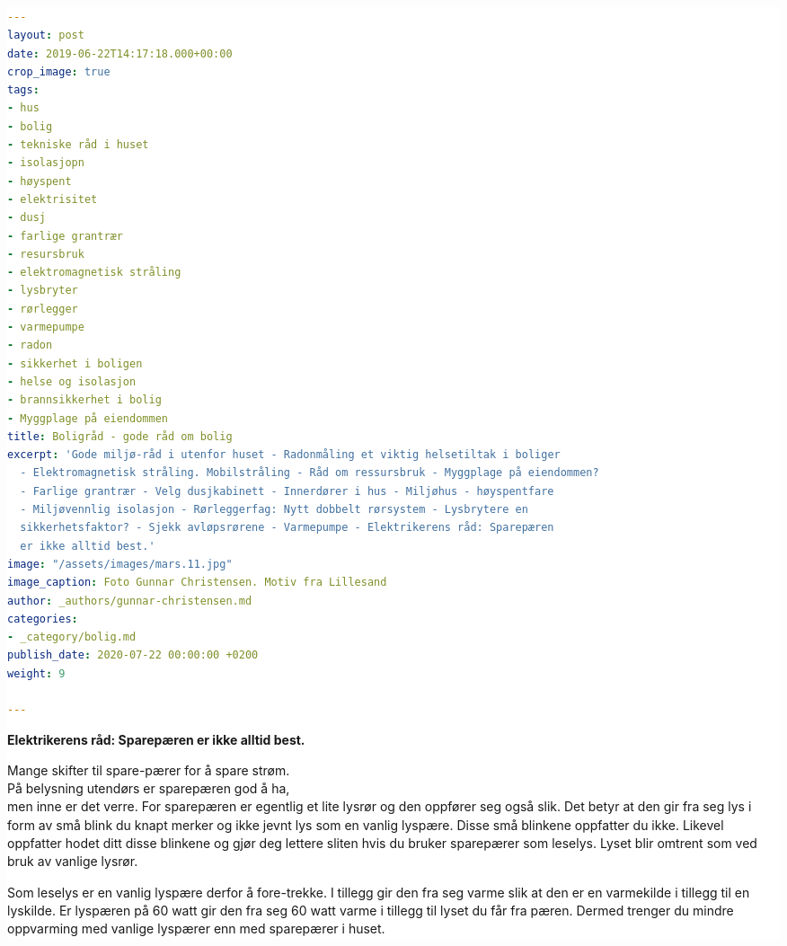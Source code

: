 ```yaml
---
layout: post
date: 2019-06-22T14:17:18.000+00:00
crop_image: true
tags:
- hus
- bolig
- tekniske råd i huset
- isolasjopn
- høyspent
- elektrisitet
- dusj
- farlige grantrær
- resursbruk
- elektromagnetisk stråling
- lysbryter
- rørlegger
- varmepumpe
- radon
- sikkerhet i boligen
- helse og isolasjon
- brannsikkerhet i bolig
- Myggplage på eiendommen
title: Boligråd - gode råd om bolig
excerpt: 'Gode miljø-råd i utenfor huset - Radonmåling et viktig helsetiltak i boliger
  - Elektromagnetisk stråling. Mobilstråling - Råd om ressursbruk - Myggplage på eiendommen?
  - Farlige grantrær - Velg dusjkabinett - Innerdører i hus - Miljøhus - høyspentfare
  - Miljøvennlig isolasjon - Rørleggerfag: Nytt dobbelt rørsystem - Lysbrytere en
  sikkerhetsfaktor? - Sjekk avløpsrørene - Varmepumpe - Elektrikerens råd: Sparepæren
  er ikke alltid best.'
image: "/assets/images/mars.11.jpg"
image_caption: Foto Gunnar Christensen. Motiv fra Lillesand
author: _authors/gunnar-christensen.md
categories:
- _category/bolig.md
publish_date: 2020-07-22 00:00:00 +0200
weight: 9

---
```

**Elektrikerens råd: Sparepæren er ikke alltid best.**

Mange skifter til spare-pærer for å spare strøm.  
På belysning utendørs er sparepæren god å ha,  
men inne er det verre. For sparepæren er egentlig et lite lysrør og den oppfører seg også slik. Det betyr at den gir fra seg lys i form av små blink du knapt merker og ikke jevnt lys som en vanlig lyspære. Disse små blinkene oppfatter du ikke. Likevel oppfatter hodet ditt disse blinkene og gjør deg lettere sliten hvis du bruker sparepærer som leselys. Lyset blir omtrent som ved bruk av vanlige lysrør.

Som leselys er en vanlig lyspære derfor å fore-trekke. I tillegg gir den fra seg varme slik at den er en varmekilde i tillegg til en lyskilde. Er lyspæren på 60 watt gir den fra seg 60 watt varme i tillegg til lyset du får fra pæren. Dermed trenger du mindre oppvarming med vanlige lyspærer enn med sparepærer i huset.

